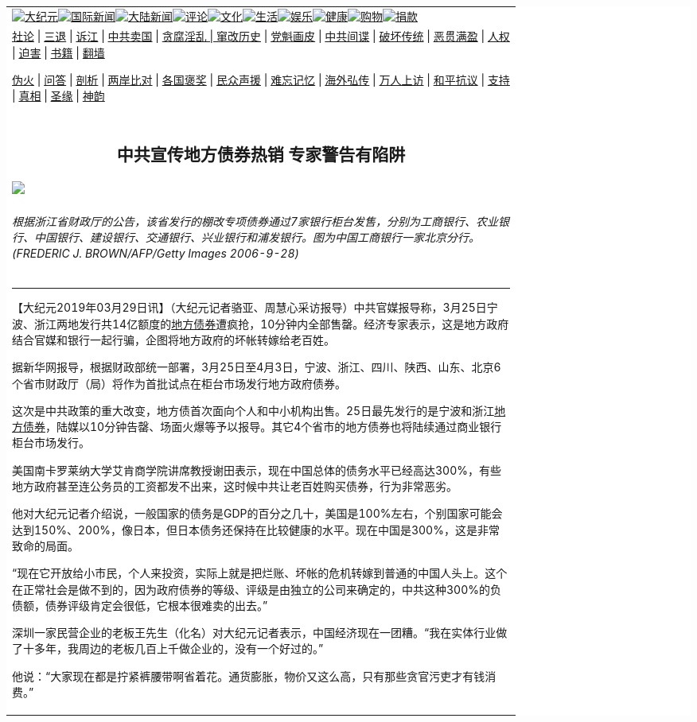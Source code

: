 <a name="1" id="1" target="_blank"></a><span id="1"></span>
<table border="0"><tr><td colspan="2" VALIGN=TOP><a href="https://github.com/asdfghy6/djy/blob/master/gb/nsc413.md#1"><img src="https://raw.githubusercontent.com/asdfghy6/1/master/t/djy/1.jpg" title="大纪元"></a><a href="https://github.com/asdfghy6/djy/blob/master/gb/n24hr.md#1"><img src="https://raw.githubusercontent.com/asdfghy6/1/master/t/djy/3.jpg" title="国际新闻"></a><a href="https://github.com/asdfghy6/djy/blob/master/gb/nsc413.md#1"><img src="https://raw.githubusercontent.com/asdfghy6/1/master/t/djy/4.jpg" title="大陆新闻"></a><a href="https://github.com/asdfghy6/djy/blob/master/gb/news392.md#1"><img src="https://raw.githubusercontent.com/asdfghy6/1/master/t/djy/5.jpg" title="评论"></a><a href="https://github.com/asdfghy6/djy/blob/master/gb/news2007.md#1"><img src="https://raw.githubusercontent.com/asdfghy6/1/master/t/djy/6.jpg" title="文化"></a><a href="https://github.com/asdfghy6/djy/blob/master/gb/news2008.md#1"><img src="https://raw.githubusercontent.com/asdfghy6/1/master/t/djy/7.jpg" title="生活"></a><a href="https://github.com/asdfghy6/djy/blob/master/gb/ncyule.md#1"><img src="https://raw.githubusercontent.com/asdfghy6/1/master/t/djy/8.jpg" title="娱乐"></a><a href="https://github.com/asdfghy6/djy/blob/master/gb/nsc1002.md#1"><img src="https://raw.githubusercontent.com/asdfghy6/1/master/t/djy/9.jpg" title="健康"><a href="https://www.youlucky.com"><img src="https://raw.githubusercontent.com/asdfghy6/1/master/t/djy/10.jpg" title="购物"></a><a href="https://www.supportepoch.org/donation?utm_medium=epochtimes&utm_source=referral&utm_campaign=donate_button_djyhomepage"><img src="https://raw.githubusercontent.com/asdfghy6/1/master/t/djy/12.jpg" title="捐款"></a></td></tr>
<tr><td colspan="2" VALIGN=TOP><a target="_blank" href="https://git.io/fjCRf">社论</a> | <a target="_blank" href="https://github.com/asdfghy6/djy/blob/master/gb/nf5657.md#1">三退</a> | <a target="_blank" href="https://github.com/asdfghy6/djy/blob/master/gb/nf6123.md#1">诉江</a> | <a target="_blank" href="https://github.com/asdfghy6/djy/blob/master/gb/nf1176117.md#1">中共卖国</a> | <a target="_blank" href="https://github.com/asdfghy6/djy/blob/master/gb/nf5773.md#1">贪腐淫乱 | <a target="_blank" href="https://github.com/asdfghy6/djy/blob/master/gb/nf1176115.md#1">窜改历史</a> | <a target="_blank" href="https://github.com/asdfghy6/djy/blob/master/gb/nf1176107.md#1">党魁画皮</a> | <a target="_blank" href="https://github.com/asdfghy6/djy/blob/master/gb/nf1320400.md#1">中共间谍</a> | <a target="_blank" href="https://github.com/asdfghy6/djy/blob/master/gb/nf1176114.md#1">破坏传统</a> | <a target="_blank" href="https://github.com/asdfghy6/djy/blob/master/gb/nf5287.md#1">恶贯满盈</a> | <a target="_blank" href="https://github.com/asdfghy6/djy/blob/master/gb/ncid278.md#1">人权</a> | <a target="_blank" href="https://github.com/asdfghy6/djy/blob/master/gb/nf1176111.md#1">迫害</a> | <a target="_blank" href="https://github.com/asdfghy6/djy/blob/master/gb/nf1235328.md#1">书籍</a> | <a target="_blank" href="https://github.com/asdfghy6/fq/blob/master/README.md?zsrh#1">翻墙</a></p><p><a target="_blank" href="https://github.com/asdfghy6/djy/blob/master/gb/nf5562.md#1">伪火</a> | <a target="_blank" href="https://github.com/asdfghy6/djy/blob/master/gb/nf4378.md#1">问答</a> | <a target="_blank" href="https://github.com/asdfghy6/djy/blob/master/gb/nf5792.md#1">剖析</a> | <a target="_blank" href="https://github.com/asdfghy6/djy/blob/master/gb/nf5735.md#1">两岸比对</a> | <a target="_blank" href="https://github.com/asdfghy6/djy/blob/master/gb/nf6119.md#1">各国褒奖</a> | <a target="_blank" href="https://github.com/asdfghy6/djy/blob/master/gb/nf6120.md#1">民众声援</a> | <a target="_blank" href="https://github.com/asdfghy6/djy/blob/master/gb/nf1188594.md#1">难忘记忆</a> | <a target="_blank" href="https://github.com/asdfghy6/djy/blob/master/gb/nf3180.md#1">海外弘传</a> | <a target="_blank" href="https://github.com/asdfghy6/djy/blob/master/gb/nf5410.md#1">万人上访</a> | <a target="_blank" href="https://github.com/asdfghy6/ntdtv/blob/master/gb/prog1530_1.md#1">和平抗议</a> | <a target="_blank" href="https://github.com/asdfghy6/djy/blob/master/gb/nf4386.md#1">支持</a> | <a target="_blank" href="https://github.com/asdfghy6/djy/blob/master/gb/nf4389.md#1">真相</a> | <a target="_blank" href="https://github.com/asdfghy6/djy/blob/master/gb/nf5790.md#1">圣缘</a> | <a target="_blank" href="https://github.com/asdfghy6/djy/blob/master/gb/nf4786.md#1">神韵</a></td></tr>
<tr><td VALIGN=TOP width="626"><h2 align=center>中共宣传地方债券热销 专家警告有陷阱</h2>
<img src="http://i.epochtimes.com/assets/uploads/2006/10/610010559271164-594x400.jpg" />
<h6>根据浙江省财政厅的公告，该省发行的棚改专项债券通过7家银行柜台发售，分别为工商银行、农业银行、中国银行、建设银行、交通银行、兴业银行和浦发银行。图为中国工商银行一家北京分行。 (FREDERIC J. BROWN/AFP/Getty Images 2006-9-28)
</h6>
<hr>
<p>【大纪元2019年03月29日讯】（大纪元记者骆亚、周慧心采访报导）中共官媒报导称，3月25日宁波、浙江两地发行共14亿额度的<a href="https://github.com/asdfghy6/djy/blob/master/gb/tag/%E5%9C%B0%E6%96%B9%E5%80%BA%E5%88%B8.md">地方债券</a>遭疯抢，10分钟内全部售罄。经济专家表示，这是地方政府结合官媒和银行一起行骗，企图将地方政府的坏帐转嫁给老百姓。</p>
<p class="p1"><span class="s1">据新华网报导，根据财政部统一部署，3月25日至4月3日，宁波、浙江、四川、陕西、山东、北京6个省市财政厅（局）将作为首批试点在柜台市场发行地方政府债券。</span></p>
<p class="p1"><span class="s1">这次是中共政策的重大改变，地方债首次面向个人和中小机构出售。25日最先发行的是宁波和浙江<a href="https://github.com/asdfghy6/djy/blob/master/gb/tag/%E5%9C%B0%E6%96%B9%E5%80%BA%E5%88%B8.md">地方债券</a>，陆媒以10分钟告罄、场面火爆等予以报导。</span><span class="s1">其它4个省市的地方债券也将陆续通过商业银行柜台市场发行。</span></p>
<p>美国南卡罗莱纳大学艾肯商学院讲席教授谢田表示，现在中国总体的债务水平已经高达300%，有些地方政府甚至连公务员的工资都发不出来，这时候中共让老百姓购买债券，行为非常恶劣。</p>
<p class="p1"><span class="s1">他对大纪元记者介绍说，一般国家的债务是GDP的百分之几十，美国是100%左右，个别国家可能会达到150%、200%，像日本，但日本债务还保持在比较健康的水平。现在中国是300%，这是非常致命的局面。</span></p>
<p class="p2"><span class="s1">“现在它开放给小市民，个人来投资，实际上就是把烂账、坏帐的危机转嫁到普通的中国人头上。这个在正常社会是做不到的，因为政府债券的等级、评级是由独立的公司来确定的，中共这种300%的负债额，债券评级肯定会很低，它根本很难卖的出去。”</span></p>
<p class="p2"><span class="s1">深圳一家民营企业的老板王先生（化名）对大纪元记者表示，中国经济现在一团糟。“我在实体行业做了十多年，我周边的老板几百上千做企业的，没有一个好过的。”</span></p>
<p class="p2"><span class="s1">他说：“大家现在都是拧紧裤腰带啊省着花。通货膨胀，物价又这么高，只有那些贪官污吏才有钱消费。”</span></p>